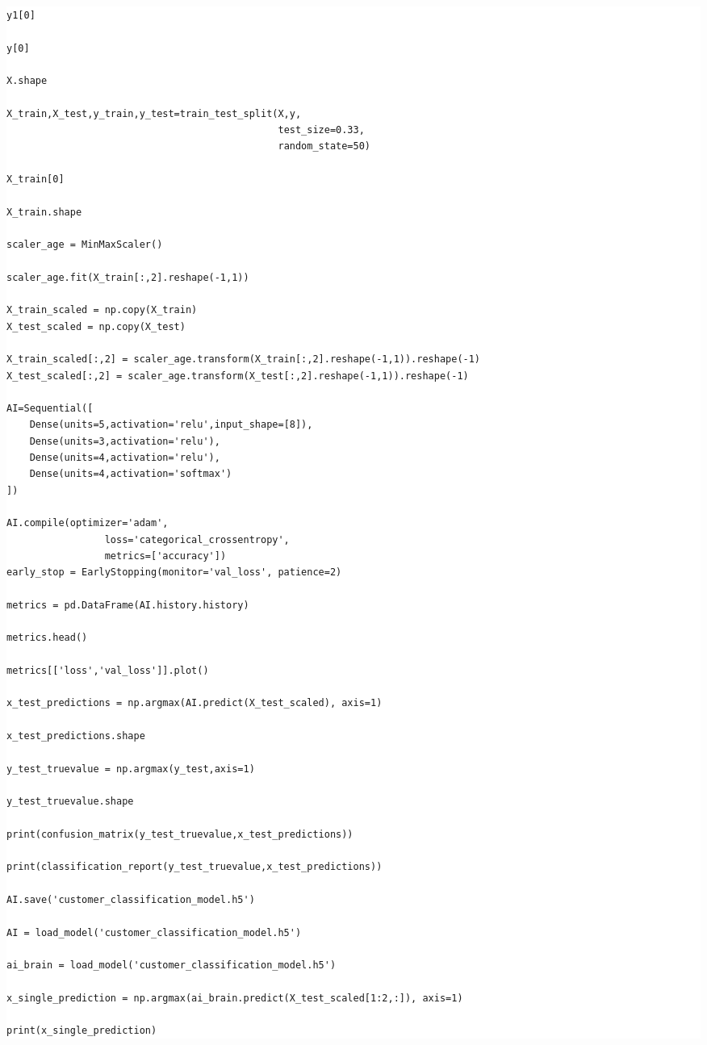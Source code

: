 ```
y1[0]

y[0]

X.shape

X_train,X_test,y_train,y_test=train_test_split(X,y,
                                               test_size=0.33,
                                               random_state=50)

X_train[0]

X_train.shape

scaler_age = MinMaxScaler()

scaler_age.fit(X_train[:,2].reshape(-1,1))

X_train_scaled = np.copy(X_train)
X_test_scaled = np.copy(X_test)

X_train_scaled[:,2] = scaler_age.transform(X_train[:,2].reshape(-1,1)).reshape(-1)
X_test_scaled[:,2] = scaler_age.transform(X_test[:,2].reshape(-1,1)).reshape(-1)

AI=Sequential([
    Dense(units=5,activation='relu',input_shape=[8]),
    Dense(units=3,activation='relu'),
    Dense(units=4,activation='relu'),
    Dense(units=4,activation='softmax')
])

AI.compile(optimizer='adam',
                 loss='categorical_crossentropy',
                 metrics=['accuracy'])
early_stop = EarlyStopping(monitor='val_loss', patience=2)

metrics = pd.DataFrame(AI.history.history)

metrics.head()

metrics[['loss','val_loss']].plot()

x_test_predictions = np.argmax(AI.predict(X_test_scaled), axis=1)

x_test_predictions.shape

y_test_truevalue = np.argmax(y_test,axis=1)

y_test_truevalue.shape

print(confusion_matrix(y_test_truevalue,x_test_predictions))

print(classification_report(y_test_truevalue,x_test_predictions))

AI.save('customer_classification_model.h5')

AI = load_model('customer_classification_model.h5')

ai_brain = load_model('customer_classification_model.h5')

x_single_prediction = np.argmax(ai_brain.predict(X_test_scaled[1:2,:]), axis=1)

print(x_single_prediction)
```